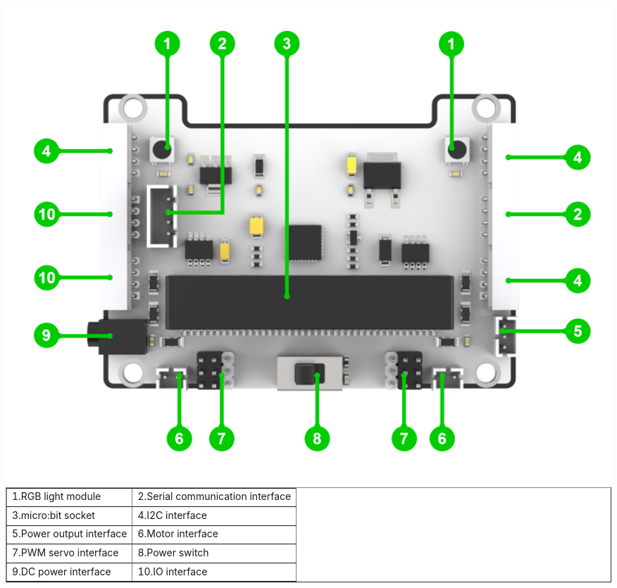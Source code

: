 <img class="common_img" src="../_static/media/chapter_2/image9.png" />

<table  class="docutils-nobg"  border="1">
  <tr>
    <td>1.RGB light module</td>
    <td>2.Serial communication interface</td>
  </tr>
  <tr>
    <td>3.micro:bit socket</td>
    <td>4.I2C interface</td>
  </tr>
  <tr>
    <td>5.Power output interface</td>
    <td>6.Motor interface</td>
  </tr>
  <tr>
    <td>7.PWM servo interface</td>
    <td>8.Power switch</td>
  </tr>
  <tr>
    <td>9.DC power interface</td>
    <td>10.IO interface</td>
  </tr>
</table>

